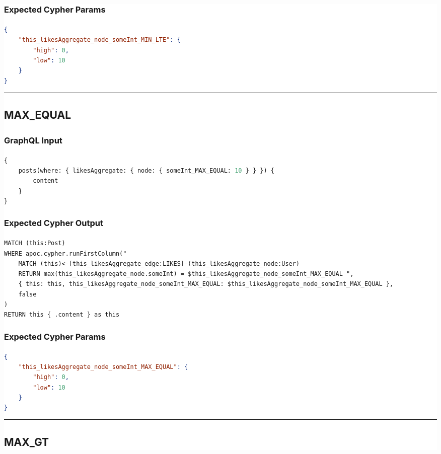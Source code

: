 ### Expected Cypher Params

```json
{
    "this_likesAggregate_node_someInt_MIN_LTE": {
        "high": 0,
        "low": 10
    }
}
```

---

## MAX_EQUAL

### GraphQL Input

```graphql
{
    posts(where: { likesAggregate: { node: { someInt_MAX_EQUAL: 10 } } }) {
        content
    }
}
```

### Expected Cypher Output

```cypher
MATCH (this:Post)
WHERE apoc.cypher.runFirstColumn("
    MATCH (this)<-[this_likesAggregate_edge:LIKES]-(this_likesAggregate_node:User)
    RETURN max(this_likesAggregate_node.someInt) = $this_likesAggregate_node_someInt_MAX_EQUAL ",
    { this: this, this_likesAggregate_node_someInt_MAX_EQUAL: $this_likesAggregate_node_someInt_MAX_EQUAL },
    false
)
RETURN this { .content } as this
```

### Expected Cypher Params

```json
{
    "this_likesAggregate_node_someInt_MAX_EQUAL": {
        "high": 0,
        "low": 10
    }
}
```

---

## MAX_GT
